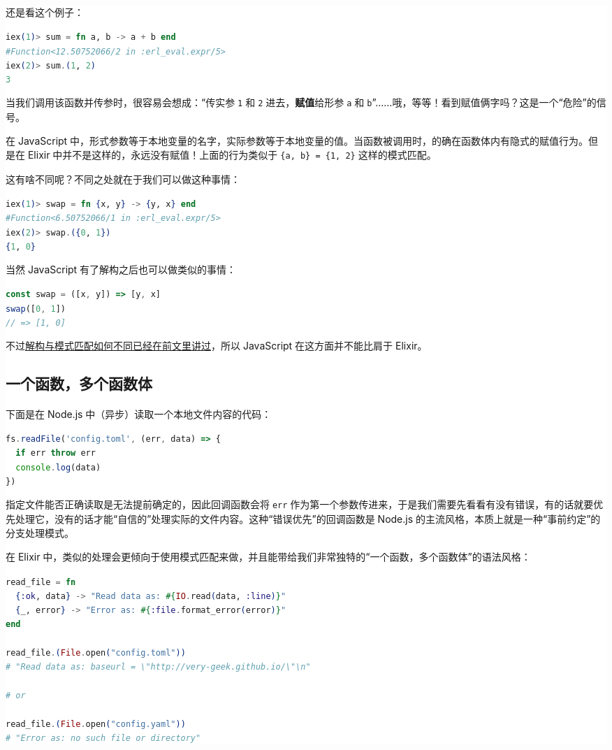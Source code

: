 还是看这个例子：

```elixir
iex(1)> sum = fn a, b -> a + b end
#Function<12.50752066/2 in :erl_eval.expr/5>
iex(2)> sum.(1, 2)
3
```

当我们调用该函数并传参时，很容易会想成：“传实参 `1` 和 `2` 进去，**赋值**给形参 `a` 和 `b`”……哦，等等！看到赋值俩字吗？这是一个“危险”的信号。

在 JavaScript 中，形式参数等于本地变量的名字，实际参数等于本地变量的值。当函数被调用时，的确在函数体内有隐式的赋值行为。但是在 Elixir 中并不是这样的，永远没有赋值！上面的行为类似于 `{a, b} = {1, 2}` 这样的模式匹配。

这有啥不同呢？不同之处就在于我们可以做这种事情：

```elixir
iex(1)> swap = fn {x, y} -> {y, x} end
#Function<6.50752066/1 in :erl_eval.expr/5>
iex(2)> swap.({0, 1})
{1, 0}
```

当然 JavaScript 有了解构之后也可以做类似的事情：

```javascript
const swap = ([x, y]) => [y, x]
swap([0, 1])
// => [1, 0]
```

不过[解构与模式匹配如何不同已经在前文里讲过](/article/elixir-for-javascript-programmer-part-01)，所以 JavaScript 在这方面并不能比肩于 Elixir。

## 一个函数，多个函数体

下面是在 Node.js 中（异步）读取一个本地文件内容的代码：

```javascript
fs.readFile('config.toml', (err, data) => {
  if err throw err
  console.log(data)
})
```

指定文件能否正确读取是无法提前确定的，因此回调函数会将 `err` 作为第一个参数传进来，于是我们需要先看看有没有错误，有的话就要优先处理它，没有的话才能“自信的”处理实际的文件内容。这种“错误优先”的回调函数是 Node.js 的主流风格，本质上就是一种“事前约定”的分支处理模式。

在 Elixir 中，类似的处理会更倾向于使用模式匹配来做，并且能带给我们非常独特的“一个函数，多个函数体”的语法风格：

```elixir
read_file = fn
  {:ok, data} -> "Read data as: #{IO.read(data, :line)}"
  {_, error} -> "Error as: #{:file.format_error(error)}"
end

read_file.(File.open("config.toml"))
# "Read data as: baseurl = \"http://very-geek.github.io/\"\n"

# or

read_file.(File.open("config.yaml"))
# "Error as: no such file or directory"
```
